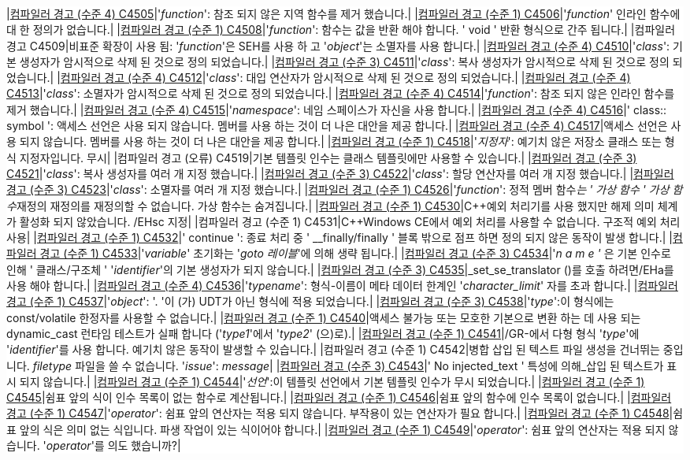 |[컴파일러 경고 (수준 4) C4505](../../error-messages/compiler-warnings/compiler-warning-level-4-c4505.md)|'*function*': 참조 되지 않은 지역 함수를 제거 했습니다.|
|[컴파일러 경고 (수준 1) C4506](../../error-messages/compiler-warnings/compiler-warning-level-1-c4506.md)|'*function*' 인라인 함수에 대 한 정의가 없습니다.|
|[컴파일러 경고 (수준 1) C4508](../../error-messages/compiler-warnings/compiler-warning-level-1-c4508.md)|'*function*': 함수는 값을 반환 해야 합니다. ' void ' 반환 형식으로 간주 됩니다.|
|컴파일러 경고 C4509|비표준 확장이 사용 됨: '*function*'은 SEH를 사용 하 고 '*object*'는 소멸자를 사용 합니다.|
|[컴파일러 경고 (수준 4) C4510](../../error-messages/compiler-warnings/compiler-warning-level-4-c4510.md)|'*class*': 기본 생성자가 암시적으로 삭제 된 것으로 정의 되었습니다.|
|[컴파일러 경고 (수준 3) C4511](../../error-messages/compiler-warnings/compiler-warning-level-3-c4511.md)|'*class*': 복사 생성자가 암시적으로 삭제 된 것으로 정의 되었습니다.|
|[컴파일러 경고 (수준 4) C4512](../../error-messages/compiler-warnings/compiler-warning-level-4-c4512.md)|'*class*': 대입 연산자가 암시적으로 삭제 된 것으로 정의 되었습니다.|
|[컴파일러 경고 (수준 4) C4513](../../error-messages/compiler-warnings/compiler-warning-level-4-c4513.md)|'*class*': 소멸자가 암시적으로 삭제 된 것으로 정의 되었습니다.|
|[컴파일러 경고 (수준 4) C4514](../../error-messages/compiler-warnings/compiler-warning-level-4-c4514.md)|'*function*': 참조 되지 않은 인라인 함수를 제거 했습니다.|
|[컴파일러 경고 (수준 4) C4515](../../error-messages/compiler-warnings/compiler-warning-level-4-c4515.md)|'*namespace*': 네임 스페이스가 자신을 사용 합니다.|
|[컴파일러 경고 (수준 4) C4516](../../error-messages/compiler-warnings/compiler-warning-level-4-c4516.md)|' class:: symbol ': 액세스 선언은 사용 되지 않습니다. 멤버를 사용 하는 것이 더 나은 대안을 제공 합니다.|
|[컴파일러 경고 (수준 4) C4517](../../error-messages/compiler-warnings/compiler-warning-level-4-c4517.md)|액세스 선언은 사용 되지 않습니다. 멤버를 사용 하는 것이 더 나은 대안을 제공 합니다.|
|[컴파일러 경고 (수준 1) C4518](../../error-messages/compiler-warnings/compiler-warning-level-1-c4518.md)|'*지정자*': 예기치 않은 저장소 클래스 또는 형식 지정자입니다. 무시|
|컴파일러 경고 (오류) C4519|기본 템플릿 인수는 클래스 템플릿에만 사용할 수 있습니다.|
|[컴파일러 경고 (수준 3) C4521](../../error-messages/compiler-warnings/compiler-warning-level-3-c4521.md)|'*class*': 복사 생성자를 여러 개 지정 했습니다.|
|[컴파일러 경고 (수준 3) C4522](../../error-messages/compiler-warnings/compiler-warning-level-3-c4522.md)|'*class*': 할당 연산자를 여러 개 지정 했습니다.|
|[컴파일러 경고 (수준 3) C4523](../../error-messages/compiler-warnings/compiler-warning-level-3-c4523.md)|'*class*': 소멸자를 여러 개 지정 했습니다.|
|[컴파일러 경고 (수준 1) C4526](../../error-messages/compiler-warnings/compiler-warning-level-1-c4526.md)|'*function*': 정적 멤버 함수*는 ' 가상 함수 ' 가상 함수*재정의 재정의를 재정의할 수 없습니다. 가상 함수는 숨겨집니다.|
|[컴파일러 경고 (수준 1) C4530](../../error-messages/compiler-warnings/compiler-warning-level-1-c4530.md)|C++예외 처리기를 사용 했지만 해제 의미 체계가 활성화 되지 않았습니다. /EHsc 지정|
|컴파일러 경고 (수준 1) C4531|C++Windows CE에서 예외 처리를 사용할 수 없습니다. 구조적 예외 처리 사용|
|[컴파일러 경고 (수준 1) C4532](../../error-messages/compiler-warnings/compiler-warning-level-1-c4532.md)|' continue ': 종료 처리 중 ' __finally/finally ' 블록 밖으로 점프 하면 정의 되지 않은 동작이 발생 합니다.|
|[컴파일러 경고 (수준 1) C4533](../../error-messages/compiler-warnings/compiler-warning-level-1-c4533.md)|'*variable*' 초기화는 '*goto 레이블*'에 의해 생략 됩니다.|
|[컴파일러 경고 (수준 3) C4534](../../error-messages/compiler-warnings/compiler-warning-level-3-c4534.md)|'*n a m e '* 은 기본 인수로 인해 ' 클래스/구조체 ' '*identifier*'의 기본 생성자가 되지 않습니다.|
|[컴파일러 경고 (수준 3) C4535](../../error-messages/compiler-warnings/compiler-warning-level-3-c4535.md)|_set_se_translator ()를 호출 하려면/EHa를 사용 해야 합니다.|
|[컴파일러 경고 (수준 4) C4536](../../error-messages/compiler-warnings/compiler-warning-level-4-c4536.md)|'*typename*': 형식-이름이 메타 데이터 한계인 '*character_limit*' 자를 초과 합니다.|
|[컴파일러 경고 (수준 1) C4537](../../error-messages/compiler-warnings/compiler-warning-level-1-c4537.md)|'*object*': '. '이 (가) UDT가 아닌 형식에 적용 되었습니다.|
|[컴파일러 경고 (수준 3) C4538](../../error-messages/compiler-warnings/compiler-warning-level-3-c4538.md)|'*type*':이 형식에는 const/volatile 한정자를 사용할 수 없습니다.|
|[컴파일러 경고 (수준 1) C4540](../../error-messages/compiler-warnings/compiler-warning-level-1-c4540.md)|액세스 불가능 또는 모호한 기본으로 변환 하는 데 사용 되는 dynamic_cast 런타임 테스트가 실패 합니다 ('*type1*'에서 '*type2*' (으)로).|
|[컴파일러 경고 (수준 1) C4541](../../error-messages/compiler-warnings/compiler-warning-level-1-c4541.md)|/GR-에서 다형 형식 '*type*'에 '*identifier*'를 사용 합니다. 예기치 않은 동작이 발생할 수 있습니다.|
|컴파일러 경고 (수준 1) C4542|병합 삽입 된 텍스트 파일 생성을 건너뛰는 중입니다. *filetype* 파일을 쓸 수 없습니다. '*issue*': *message*|
|[컴파일러 경고 (수준 3) C4543](../../error-messages/compiler-warnings/compiler-warning-level-3-c4543.md)|' No injected_text ' 특성에 의해\_삽입 된 텍스트가 표시 되지 않습니다.|
|[컴파일러 경고 (수준 1) C4544](../../error-messages/compiler-warnings/compiler-warning-level-1-c4544.md)|'*선언*':이 템플릿 선언에서 기본 템플릿 인수가 무시 되었습니다.|
|[컴파일러 경고 (수준 1) C4545](../../error-messages/compiler-warnings/compiler-warning-level-1-c4545.md)|쉼표 앞의 식이 인수 목록이 없는 함수로 계산됩니다.|
|[컴파일러 경고 (수준 1) C4546](../../error-messages/compiler-warnings/compiler-warning-level-1-c4546.md)|쉼표 앞의 함수에 인수 목록이 없습니다.|
|[컴파일러 경고 (수준 1) C4547](../../error-messages/compiler-warnings/compiler-warning-level-1-c4547.md)|'*operator*': 쉼표 앞의 연산자는 적용 되지 않습니다. 부작용이 있는 연산자가 필요 합니다.|
|[컴파일러 경고 (수준 1) C4548](../../error-messages/compiler-warnings/compiler-warning-level-1-c4548.md)|쉼표 앞의 식은 의미 없는 식입니다. 파생 작업이 있는 식이어야 합니다.|
|[컴파일러 경고 (수준 1) C4549](../../error-messages/compiler-warnings/compiler-warning-level-1-c4549.md)|'*operator*': 쉼표 앞의 연산자는 적용 되지 않습니다. '*operator*'를 의도 했습니까?|